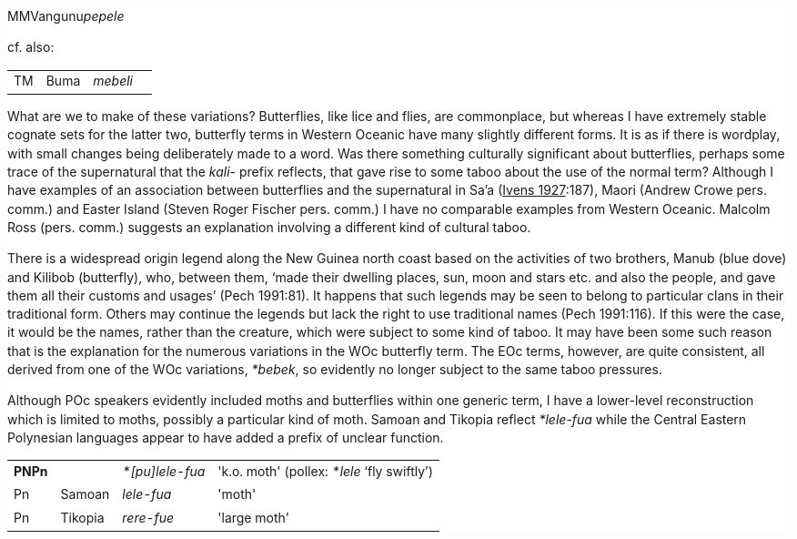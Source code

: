 </tr>
<tr>
<td>MM</td><td>Vangunu</td><td><i>pepele</i></td>
<td>
</td>
</tr>
</table>

cf. also: 
<table>
<tr>
<td>TM</td>
<td>Buma</td>
<td><i>mebeli</i></td>
<td>
</td>
</tr>
</table>



<a id="p-380"></a>

What are we to make of these variations? Butterflies, like lice and flies, are commonplace, but whereas I have extremely stable cognate sets for the latter two, butterfly terms in Western Oceanic have many slightly different forms. It is as if there is wordplay, with small changes being deliberately made to a word. Was there something culturally significant about butterflies, perhaps some trace of the supernatural that the _kali-_ prefix reflects, that gave rise to some taboo about the use of the normal term? Although I have examples of an association between butterflies and the supernatural in Sa’a ([Ivens 1927](../references.md#source-Ivens1927):187), Maori (Andrew Crowe pers. comm.) and Easter Island (Steven Roger Fischer pers. comm.) I have no comparable examples from Western Oceanic. Malcolm Ross (pers. comm.) suggests an explanation involving a different kind of cultural taboo.

There is a widespread origin legend along the New Guinea north coast based on the activities of two brothers, Manub (blue dove) and Kilibob (butterfly), who, between them, ‘made their dwelling places, sun, moon and stars etc. and also the people, and gave them all their customs and usages’ (Pech 1991:81). It happens that such legends may be seen to belong to particular clans in their traditional form. Others may continue the legends but lack the right to use traditional names (Pech 1991:116). If this were the case, it would be the names, rather than the creature, which were subject to some kind of taboo. It may have been some such reason that is the explanation for the numerous variations in the WOc butterfly term. The EOc terms, however, are quite consistent, all derived from one of the WOc variations, _&ast;bebek_, so evidently no longer subject to the same taboo pressures.

Although POc speakers evidently included moths and butterflies within one generic term, I have a lower-level reconstruction which is limited to moths, possibly a particular kind of moth. Samoan and Tikopia reflect _&ast;lele-fua_ while the Central Eastern Polynesian languages appear to have added a prefix of unclear function.

<table>
<tr>
<td><strong>PNPn</strong></td><td> </td>
<td>
<i>&ast;[pu]lele-fua</i>
</td>
<td>
'<span>k.o. moth</span>' (<span>pollex: <em>*lele</em> ‘fly swiftly’</span>)</td>
</tr>
<tr>
<td>Pn</td><td>Samoan</td><td><i>lele-fua</i></td>
<td>
'<span>moth</span>'</td>
</tr>
<tr>
<td>Pn</td><td>Tikopia</td><td><i>rere-fue</i></td>
<td>
'<span>large moth</span>'</td>
</tr>